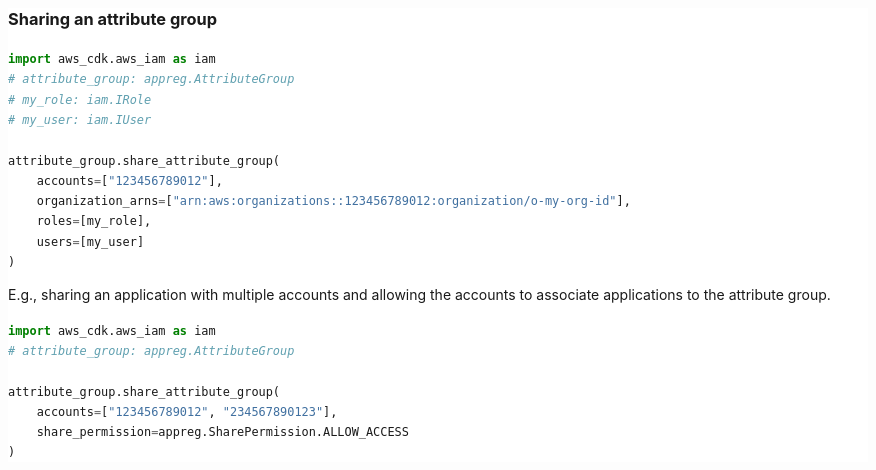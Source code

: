### Sharing an attribute group

```python
import aws_cdk.aws_iam as iam
# attribute_group: appreg.AttributeGroup
# my_role: iam.IRole
# my_user: iam.IUser

attribute_group.share_attribute_group(
    accounts=["123456789012"],
    organization_arns=["arn:aws:organizations::123456789012:organization/o-my-org-id"],
    roles=[my_role],
    users=[my_user]
)
```

E.g., sharing an application with multiple accounts and allowing the accounts to associate applications to the attribute group.

```python
import aws_cdk.aws_iam as iam
# attribute_group: appreg.AttributeGroup

attribute_group.share_attribute_group(
    accounts=["123456789012", "234567890123"],
    share_permission=appreg.SharePermission.ALLOW_ACCESS
)
```
